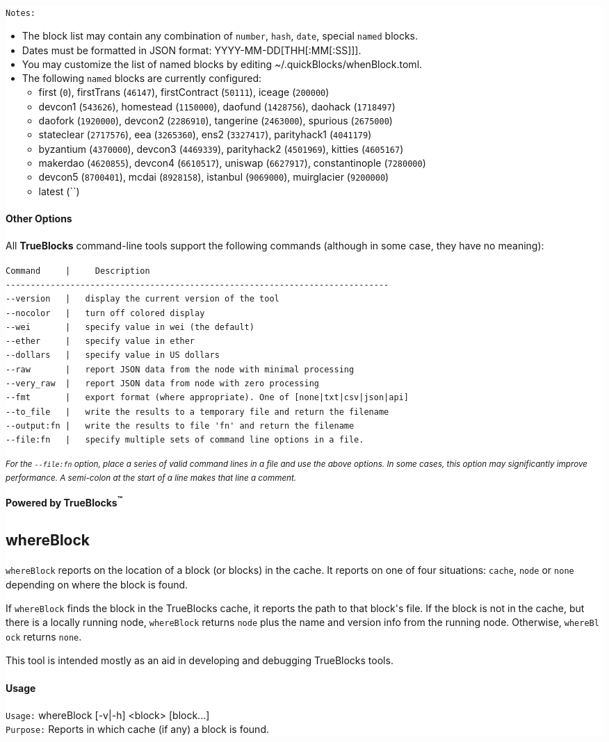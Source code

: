 `Notes:`

- The block list may contain any combination of `number`, `hash`, `date`, special `named` blocks.
- Dates must be formatted in JSON format: YYYY-MM-DD[THH[:MM[:SS]]].
- You may customize the list of named blocks by editing ~/.quickBlocks/whenBlock.toml.
- The following `named` blocks are currently configured:
  - first (`0`), firstTrans (`46147`), firstContract (`50111`), iceage (`200000`)
  - devcon1 (`543626`), homestead (`1150000`), daofund (`1428756`), daohack (`1718497`)
  - daofork (`1920000`), devcon2 (`2286910`), tangerine (`2463000`), spurious (`2675000`)
  - stateclear (`2717576`), eea (`3265360`), ens2 (`3327417`), parityhack1 (`4041179`)
  - byzantium (`4370000`), devcon3 (`4469339`), parityhack2 (`4501969`), kitties (`4605167`)
  - makerdao (`4620855`), devcon4 (`6610517`), uniswap (`6627917`), constantinople (`7280000`)
  - devcon5 (`8700401`), mcdai (`8928158`), istanbul (`9069000`), muirglacier (`9200000`)
  - latest (``)

#### Other Options

All **TrueBlocks** command-line tools support the following commands (although in some case, they have no meaning):

    Command     |     Description
    -----------------------------------------------------------------------------
    --version   |   display the current version of the tool
    --nocolor   |   turn off colored display
    --wei       |   specify value in wei (the default)
    --ether     |   specify value in ether
    --dollars   |   specify value in US dollars
    --raw       |   report JSON data from the node with minimal processing
    --very_raw  |   report JSON data from node with zero processing
    --fmt       |   export format (where appropriate). One of [none|txt|csv|json|api]
    --to_file   |   write the results to a temporary file and return the filename
    --output:fn |   write the results to file 'fn' and return the filename
    --file:fn   |   specify multiple sets of command line options in a file.

<small>*For the `--file:fn` option, place a series of valid command lines in a file and use the above options. In some cases, this option may significantly improve performance. A semi-colon at the start of a line makes that line a comment.*</small>

**Powered by TrueBlocks<sup>&trade;</sup>**


## whereBlock

`whereBlock` reports on the location of a block (or blocks) in the cache. It reports on one of four situations: `cache`, `node` or `none` depending on where the block is found.

If `whereBlock` finds the block in the TrueBlocks cache, it reports the path to that block's file. If the block is not in the cache, but there is a locally running node, `whereBlock` returns `node` plus the name and version info from the running node. Otherwise, `whereBlock` returns `none`.

This tool is intended mostly as an aid in developing and debugging TrueBlocks tools.

#### Usage

`Usage:`    whereBlock [-v|-h] &lt;block&gt; [block...]  
`Purpose:`  Reports in which cache (if any) a block is found.
